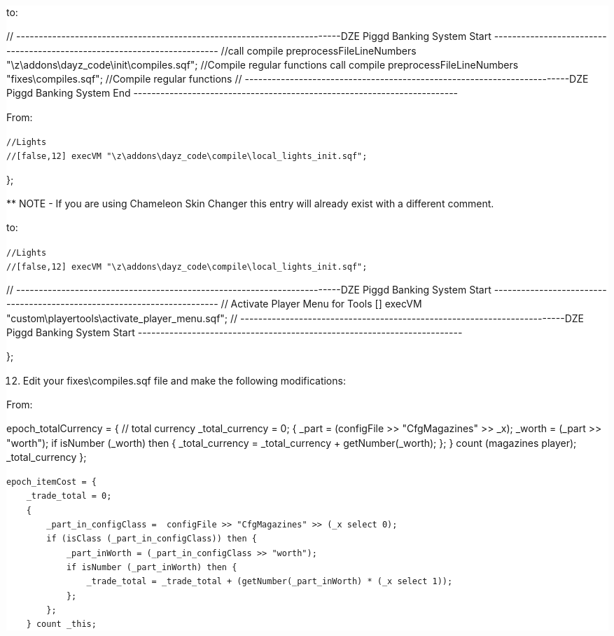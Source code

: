 to:

// ------------------------------------------------------------------------DZE Piggd Banking System Start ------------------------------------------------------------------------
//call compile preprocessFileLineNumbers "\z\addons\dayz_code\init\compiles.sqf";                //Compile regular functions
call compile preprocessFileLineNumbers "fixes\compiles.sqf";                //Compile regular functions
// ------------------------------------------------------------------------DZE Piggd Banking System End ------------------------------------------------------------------------

From:

    //Lights
    //[false,12] execVM "\z\addons\dayz_code\compile\local_lights_init.sqf";
   
};

** NOTE - If you are using Chameleon Skin Changer this entry will already exist with a different comment.

to:

    //Lights
    //[false,12] execVM "\z\addons\dayz_code\compile\local_lights_init.sqf";
// ------------------------------------------------------------------------DZE Piggd Banking System Start ------------------------------------------------------------------------
// Activate Player Menu for Tools
    [] execVM "custom\playertools\activate_player_menu.sqf";
// ------------------------------------------------------------------------DZE Piggd Banking System Start ------------------------------------------------------------------------
    
};

12.  Edit your fixes\compiles.sqf file and make the following modifications:

 

From:

epoch_totalCurrency = {
        // total currency
        _total_currency = 0;
        {
            _part =  (configFile >> "CfgMagazines" >> _x);
            _worth =  (_part >> "worth");
            if isNumber (_worth) then {
                _total_currency = _total_currency + getNumber(_worth);
            };
        } count (magazines player);
        _total_currency
    };

    epoch_itemCost = {
        _trade_total = 0;
        {
            _part_in_configClass =  configFile >> "CfgMagazines" >> (_x select 0);
            if (isClass (_part_in_configClass)) then {
                _part_inWorth = (_part_in_configClass >> "worth");
                if isNumber (_part_inWorth) then {
                    _trade_total = _trade_total + (getNumber(_part_inWorth) * (_x select 1));
                };
            };
        } count _this;
